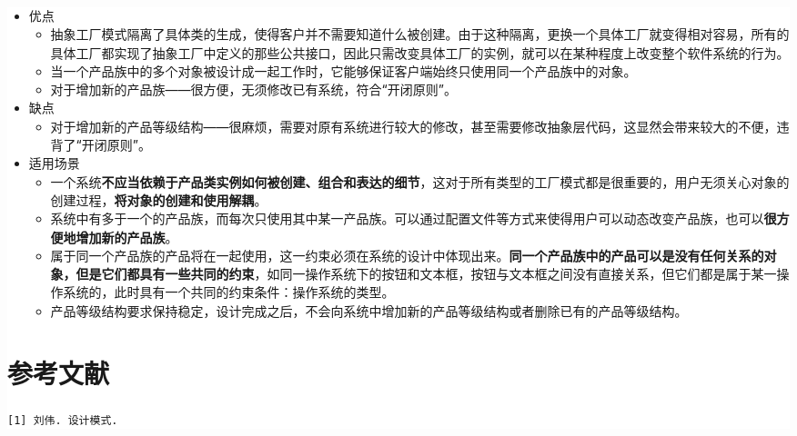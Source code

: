 * 优点
  * 抽象工厂模式隔离了具体类的生成，使得客户并不需要知道什么被创建。由于这种隔离，更换一个具体工厂就变得相对容易，所有的具体工厂都实现了抽象工厂中定义的那些公共接口，因此只需改变具体工厂的实例，就可以在某种程度上改变整个软件系统的行为。
  * 当一个产品族中的多个对象被设计成一起工作时，它能够保证客户端始终只使用同一个产品族中的对象。
  * 对于增加新的产品族——很方便，无须修改已有系统，符合“开闭原则”。
* 缺点
  * 对于增加新的产品等级结构——很麻烦，需要对原有系统进行较大的修改，甚至需要修改抽象层代码，这显然会带来较大的不便，违背了“开闭原则”。
* 适用场景
  * 一个系统**不应当依赖于产品类实例如何被创建、组合和表达的细节**，这对于所有类型的工厂模式都是很重要的，用户无须关心对象的创建过程，**将对象的创建和使用解耦**。
  * 系统中有多于一个的产品族，而每次只使用其中某一产品族。可以通过配置文件等方式来使得用户可以动态改变产品族，也可以**很方便地增加新的产品族**。
  * 属于同一个产品族的产品将在一起使用，这一约束必须在系统的设计中体现出来。**同一个产品族中的产品可以是没有任何关系的对象，但是它们都具有一些共同的约束**，如同一操作系统下的按钮和文本框，按钮与文本框之间没有直接关系，但它们都是属于某一操作系统的，此时具有一个共同的约束条件：操作系统的类型。
  * 产品等级结构要求保持稳定，设计完成之后，不会向系统中增加新的产品等级结构或者删除已有的产品等级结构。

# 参考文献

```
[1] 刘伟. 设计模式.
```
